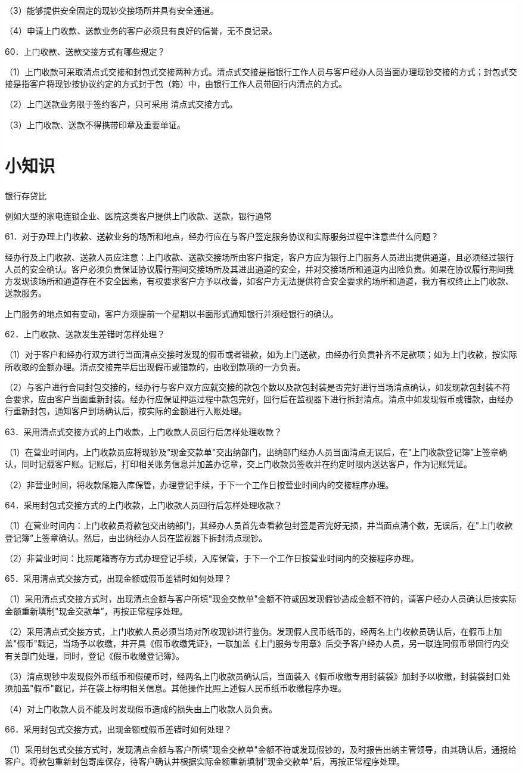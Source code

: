 （3）能够提供安全固定的现钞交接场所并具有安全通道。

（4）申请上门收款、送款业务的客户必须具有良好的信誉，无不良记录。

60．上门收款、送款交接方式有哪些规定？

（1）上门收款可采取清点式交接和封包式交接两种方式。清点式交接是指银行工作人员与客户经办人员当面办理现钞交接的方式；封包式交接是指客户将现钞按协议约定的方式封于包（箱）中，由银行工作人员带回行内清点的方式。

（2）上门送款业务限于签约客户，只可采用 清点式交接方式。

（3）上门收款、送款不得携带印章及重要单证。

# 小知识

银行存贷比

例如大型的家电连锁企业、医院这类客户提供上门收款、送款，银行通常

61．对于办理上门收款、送款业务的场所和地点，经办行应在与客户签定服务协议和实际服务过程中注意些什么问题？

经办行及上门收款、送款人员应注意：上门收款、送款交接场所由客户指定，客户方应为银行上门服务人员进出提供通道，且必须经过银行人员的安全确认。客户必须负责保证协议履行期间交接场所及其进出通道的安全，并对交接场所和通道内出险负责。如果在协议履行期间我方发现该场所和通道存在不安全因素，有权要求客户方予以改善，如客户方无法提供符合安全要求的场所和通道，我方有权终止上门收款、送款服务。

上门服务的地点如有变动，客户方须提前一个星期以书面形式通知银行并须经银行的确认。

62．上门收款、送款发生差错时怎样处理？

（1）对于客户和经办行双方进行当面清点交接时发现的假币或者错款，如为上门送款，由经办行负责补齐不足款项；如为上门收款，按实际所收取的金额办理。清点交接完毕后出现假币或错款的，由收到款项的一方负责。

（2）与客户进行合同封包交接的，经办行与客户双方应就交接的款包个数以及款包封装是否完好进行当场清点确认，如发现款包封装不符合要求，应由客户当面重新封装。经办行应保证押运过程中款包完好，回行后在监视器下进行拆封清点。清点中如发现假币或错款，由经办行重新封包，通知客户到场确认后，按实际的金额进行入账处理。

63．采用清点式交接方式的上门收款，上门收款人员回行后怎样处理收款？

（1）在营业时间内，上门收款员应将现钞及“现金交款单"交出纳部门，出纳部门经办人员当面清点无误后，在"上门收款登记簿”上签章确认，同时记载客户账。记账后，打印相关账务信息并加盖办讫章，交上门收款员签收并在约定时限内送达客户，作为记账凭证。

（2）非营业时间，将收款尾箱入库保管，办理登记手续，于下一个工作日按营业时间内的交接程序办理。

64．采用封包式交接方式的上门收款，上门收款人员回行后怎样处理收款？

（1）在营业时间内：上门收款员将款包交出纳部门，其经办人员首先查看款包封签是否完好无损，并当面点清个数，无误后，在"上门收款登记簿”上签章确认。然后，由出纳经办人员在监视器下拆封清点现钞。

（2）非营业时间：比照尾箱寄存方式办理登记手续，入库保管，于下一个工作日按营业时间内的交接程序办理。

65．采用清点式交接方式，出现金额或假币差错时如何处理？

（1）采用清点式交接方式时，出现清点金额与客户所填"现金交款单"金额不符或因发现假钞造成金额不符的，请客户经办人员确认后按实际金额重新填制"现金交款单”，再按正常程序处理。

（2）采用清点式交接方式，上门收款人员必须当场对所收现钞进行鉴伪。发现假人民币纸币的，经两名上门收款员确认后，在假币上加盖"假币"戳记，当场予以收缴，并开具《假币收缴凭证》，一联加盖《上门服务专用章》后交予客户经办人员，另一联连同假币带回行内交有关部门处理，同时，登记《假币收缴登记簿》。

（3）清点现钞中发现假外币纸币和假硬币时，经两名上门收款员确认后，当面装入《假币收缴专用封装袋》加封予以收缴，封装袋封口处须加盖"假币"戳记，并在袋上标明相关信息。其他操作比照上述假人民币纸币收缴程序办理。

（4）对上门收款人员不能及时发现假币造成的损失由上门收款人员负责。

66．采用封包式交接方式，出现金额或假币差错时如何处理？

（1）采用封包式交接方式时，发现清点金额与客户所填"现金交款单"金额不符或发现假钞的，及时报告出纳主管领导，由其确认后，通报给客户。将款包重新封包寄库保存，待客户确认并根据实际金额重新填制"现金交款单"后，再按正常程序处理。
